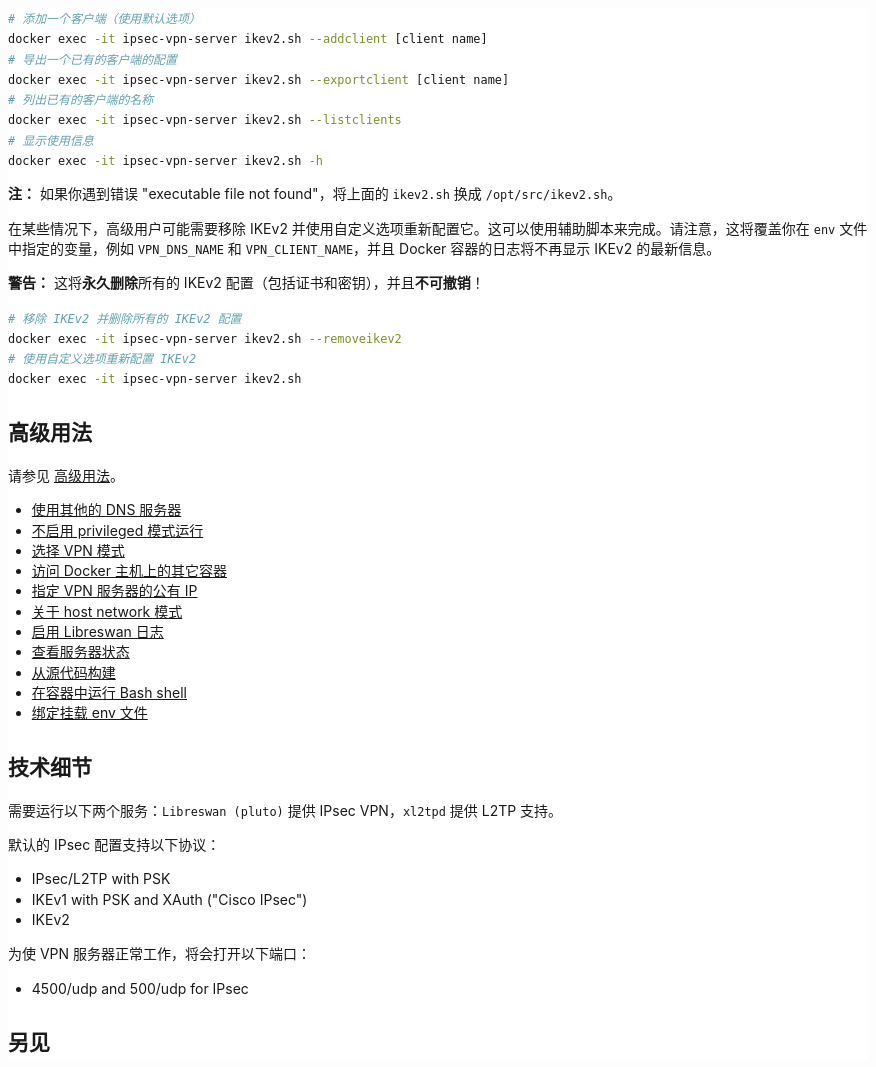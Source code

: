 ```bash
# 添加一个客户端（使用默认选项）
docker exec -it ipsec-vpn-server ikev2.sh --addclient [client name]
# 导出一个已有的客户端的配置
docker exec -it ipsec-vpn-server ikev2.sh --exportclient [client name]
# 列出已有的客户端的名称
docker exec -it ipsec-vpn-server ikev2.sh --listclients
# 显示使用信息
docker exec -it ipsec-vpn-server ikev2.sh -h
```

**注：** 如果你遇到错误 "executable file not found"，将上面的 `ikev2.sh` 换成 `/opt/src/ikev2.sh`。

在某些情况下，高级用户可能需要移除 IKEv2 并使用自定义选项重新配置它。这可以使用辅助脚本来完成。请注意，这将覆盖你在 `env` 文件中指定的变量，例如 `VPN_DNS_NAME` 和 `VPN_CLIENT_NAME`，并且 Docker 容器的日志将不再显示 IKEv2 的最新信息。

**警告：** 这将**永久删除**所有的 IKEv2 配置（包括证书和密钥），并且**不可撤销**！

```bash
# 移除 IKEv2 并删除所有的 IKEv2 配置
docker exec -it ipsec-vpn-server ikev2.sh --removeikev2
# 使用自定义选项重新配置 IKEv2
docker exec -it ipsec-vpn-server ikev2.sh
```

## 高级用法

请参见 [高级用法](docs/advanced-usage-zh.md)。

- [使用其他的 DNS 服务器](docs/advanced-usage-zh.md#使用其他的-dns-服务器)
- [不启用 privileged 模式运行](docs/advanced-usage-zh.md#不启用-privileged-模式运行)
- [选择 VPN 模式](docs/advanced-usage-zh.md#选择-vpn-模式)
- [访问 Docker 主机上的其它容器](docs/advanced-usage-zh.md#访问-docker-主机上的其它容器)
- [指定 VPN 服务器的公有 IP](docs/advanced-usage-zh.md#指定-vpn-服务器的公有-ip)
- [关于 host network 模式](docs/advanced-usage-zh.md#关于-host-network-模式)
- [启用 Libreswan 日志](docs/advanced-usage-zh.md#启用-libreswan-日志)
- [查看服务器状态](docs/advanced-usage-zh.md#查看服务器状态)
- [从源代码构建](docs/advanced-usage-zh.md#从源代码构建)
- [在容器中运行 Bash shell](docs/advanced-usage-zh.md#在容器中运行-bash-shell)
- [绑定挂载 env 文件](docs/advanced-usage-zh.md#绑定挂载-env-文件)

## 技术细节

需要运行以下两个服务：`Libreswan (pluto)` 提供 IPsec VPN，`xl2tpd` 提供 L2TP 支持。

默认的 IPsec 配置支持以下协议：

* IPsec/L2TP with PSK
* IKEv1 with PSK and XAuth ("Cisco IPsec")
* IKEv2

为使 VPN 服务器正常工作，将会打开以下端口：

* 4500/udp and 500/udp for IPsec

## 另见
